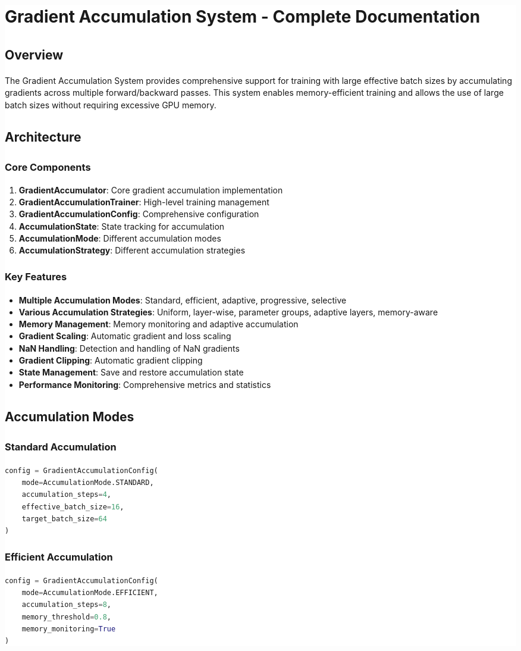 # Gradient Accumulation System - Complete Documentation

## Overview

The Gradient Accumulation System provides comprehensive support for training with large effective batch sizes by accumulating gradients across multiple forward/backward passes. This system enables memory-efficient training and allows the use of large batch sizes without requiring excessive GPU memory.

## Architecture

### Core Components

1. **GradientAccumulator**: Core gradient accumulation implementation
2. **GradientAccumulationTrainer**: High-level training management
3. **GradientAccumulationConfig**: Comprehensive configuration
4. **AccumulationState**: State tracking for accumulation
5. **AccumulationMode**: Different accumulation modes
6. **AccumulationStrategy**: Different accumulation strategies

### Key Features

- **Multiple Accumulation Modes**: Standard, efficient, adaptive, progressive, selective
- **Various Accumulation Strategies**: Uniform, layer-wise, parameter groups, adaptive layers, memory-aware
- **Memory Management**: Memory monitoring and adaptive accumulation
- **Gradient Scaling**: Automatic gradient and loss scaling
- **NaN Handling**: Detection and handling of NaN gradients
- **Gradient Clipping**: Automatic gradient clipping
- **State Management**: Save and restore accumulation state
- **Performance Monitoring**: Comprehensive metrics and statistics

## Accumulation Modes

### Standard Accumulation

```python
config = GradientAccumulationConfig(
    mode=AccumulationMode.STANDARD,
    accumulation_steps=4,
    effective_batch_size=16,
    target_batch_size=64
)
```

### Efficient Accumulation

```python
config = GradientAccumulationConfig(
    mode=AccumulationMode.EFFICIENT,
    accumulation_steps=8,
    memory_threshold=0.8,
    memory_monitoring=True
)
```
